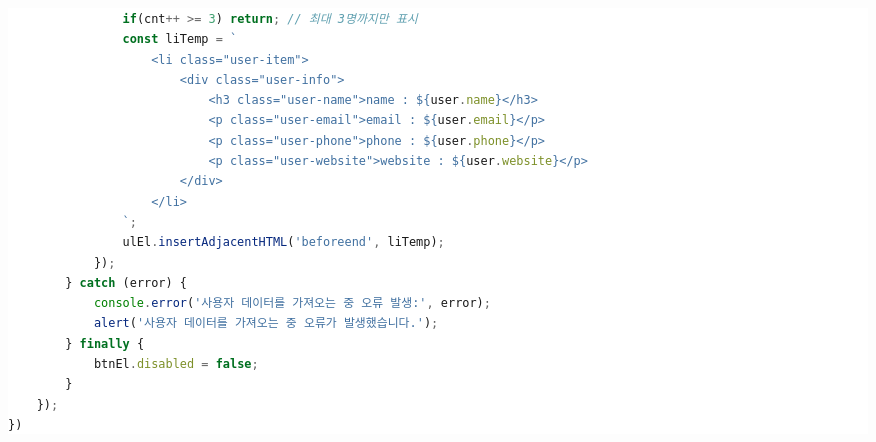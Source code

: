 ```js
                if(cnt++ >= 3) return; // 최대 3명까지만 표시
                const liTemp = `
                    <li class="user-item">
                        <div class="user-info">
                            <h3 class="user-name">name : ${user.name}</h3>
                            <p class="user-email">email : ${user.email}</p>
                            <p class="user-phone">phone : ${user.phone}</p>
                            <p class="user-website">website : ${user.website}</p>
                        </div>
                    </li>
                `;
                ulEl.insertAdjacentHTML('beforeend', liTemp);
            });
        } catch (error) {
            console.error('사용자 데이터를 가져오는 중 오류 발생:', error);
            alert('사용자 데이터를 가져오는 중 오류가 발생했습니다.');
        } finally {
            btnEl.disabled = false;
        }
    });
})
```